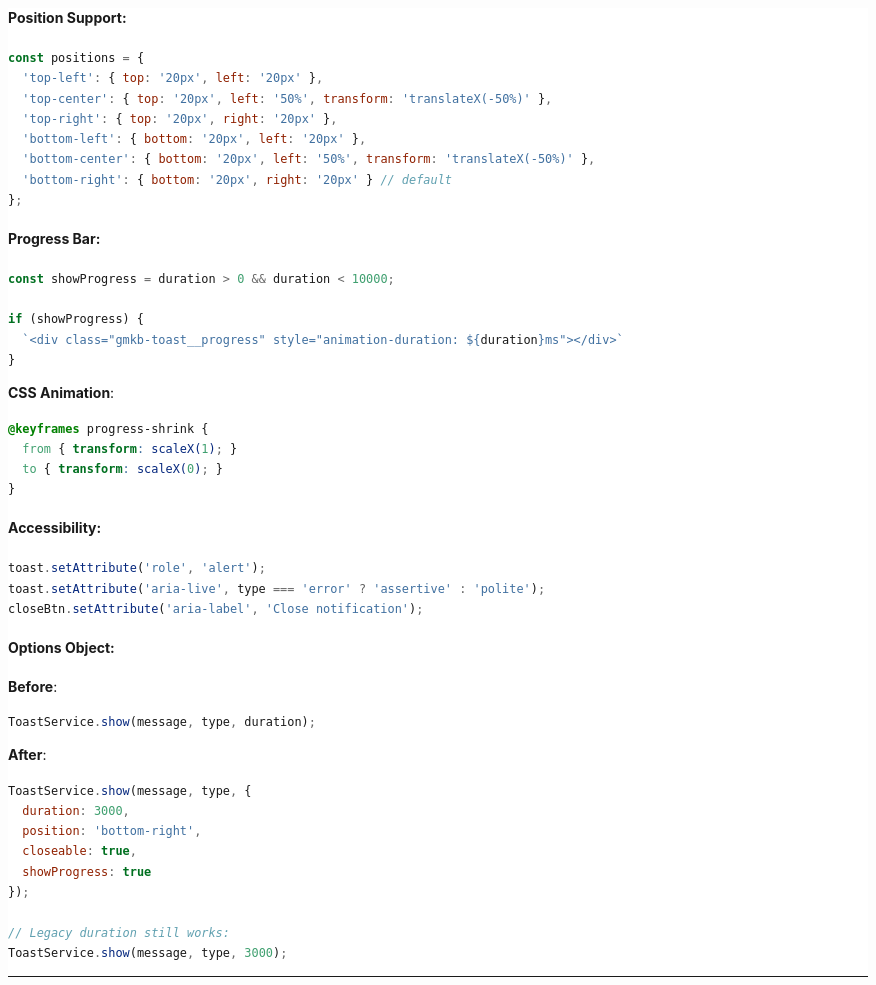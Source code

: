 #### Position Support:
```javascript
const positions = {
  'top-left': { top: '20px', left: '20px' },
  'top-center': { top: '20px', left: '50%', transform: 'translateX(-50%)' },
  'top-right': { top: '20px', right: '20px' },
  'bottom-left': { bottom: '20px', left: '20px' },
  'bottom-center': { bottom: '20px', left: '50%', transform: 'translateX(-50%)' },
  'bottom-right': { bottom: '20px', right: '20px' } // default
};
```

#### Progress Bar:
```javascript
const showProgress = duration > 0 && duration < 10000;

if (showProgress) {
  `<div class="gmkb-toast__progress" style="animation-duration: ${duration}ms"></div>`
}
```

**CSS Animation**:
```css
@keyframes progress-shrink {
  from { transform: scaleX(1); }
  to { transform: scaleX(0); }
}
```

#### Accessibility:
```javascript
toast.setAttribute('role', 'alert');
toast.setAttribute('aria-live', type === 'error' ? 'assertive' : 'polite');
closeBtn.setAttribute('aria-label', 'Close notification');
```

#### Options Object:
**Before**:
```javascript
ToastService.show(message, type, duration);
```

**After**:
```javascript
ToastService.show(message, type, {
  duration: 3000,
  position: 'bottom-right',
  closeable: true,
  showProgress: true
});

// Legacy duration still works:
ToastService.show(message, type, 3000);
```

---